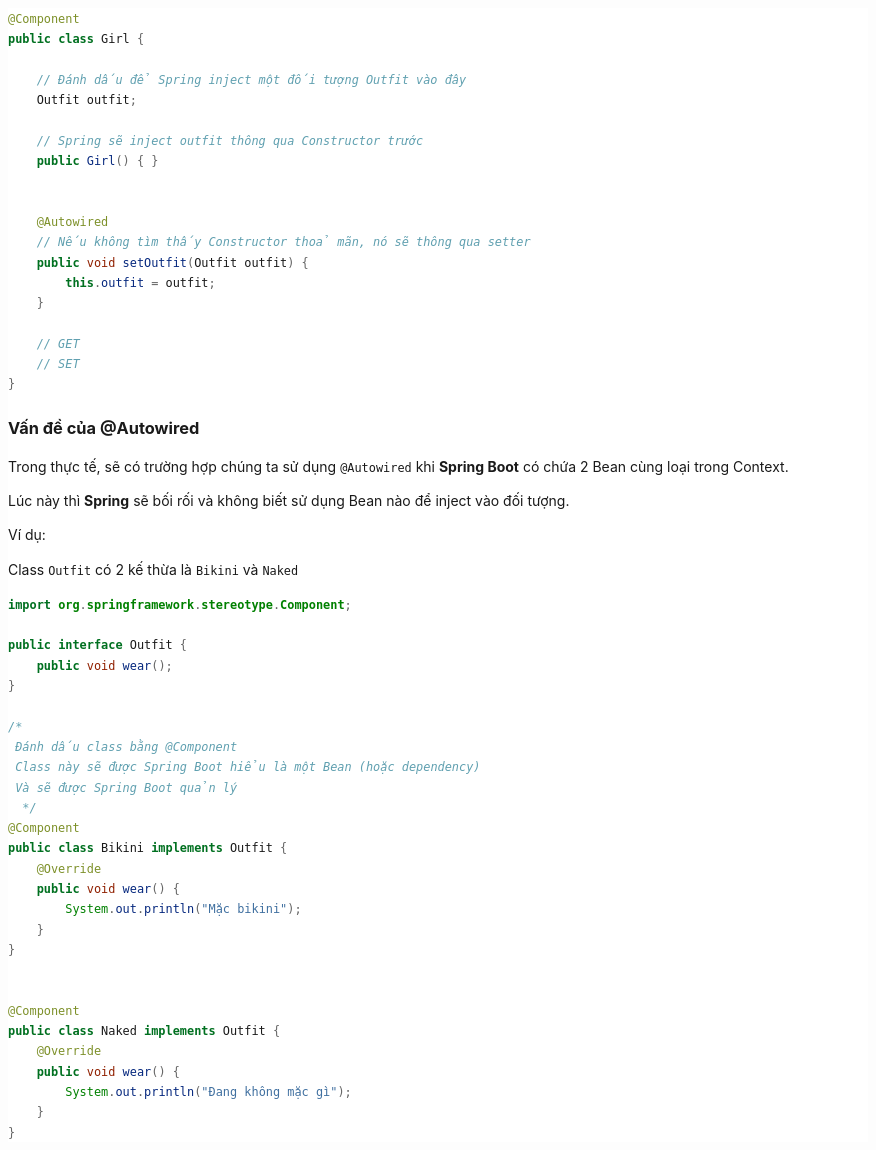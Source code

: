 ```java
@Component
public class Girl {

    // Đánh dấu để Spring inject một đối tượng Outfit vào đây
    Outfit outfit;

    // Spring sẽ inject outfit thông qua Constructor trước
    public Girl() { }


    @Autowired
    // Nếu không tìm thấy Constructor thoả mãn, nó sẽ thông qua setter
    public void setOutfit(Outfit outfit) {
        this.outfit = outfit;
    }

    // GET
    // SET
}

```

### Vấn đề của @Autowired

Trong thực tế, sẽ có trường hợp chúng ta sử dụng `@Autowired` khi **Spring Boot** có chứa 2 Bean cùng loại trong Context.

Lúc này thì **Spring** sẽ bối rối và không biết sử dụng Bean nào để inject vào đối tượng.

Ví dụ:

Class `Outfit` có 2 kế thừa là `Bikini` và `Naked`

```java
import org.springframework.stereotype.Component;

public interface Outfit {
    public void wear();
}

/*
 Đánh dấu class bằng @Component
 Class này sẽ được Spring Boot hiểu là một Bean (hoặc dependency)
 Và sẽ được Spring Boot quản lý
  */
@Component
public class Bikini implements Outfit {
    @Override
    public void wear() {
        System.out.println("Mặc bikini");
    }
}


@Component
public class Naked implements Outfit {
    @Override
    public void wear() {
        System.out.println("Đang không mặc gì");
    }
}
```

